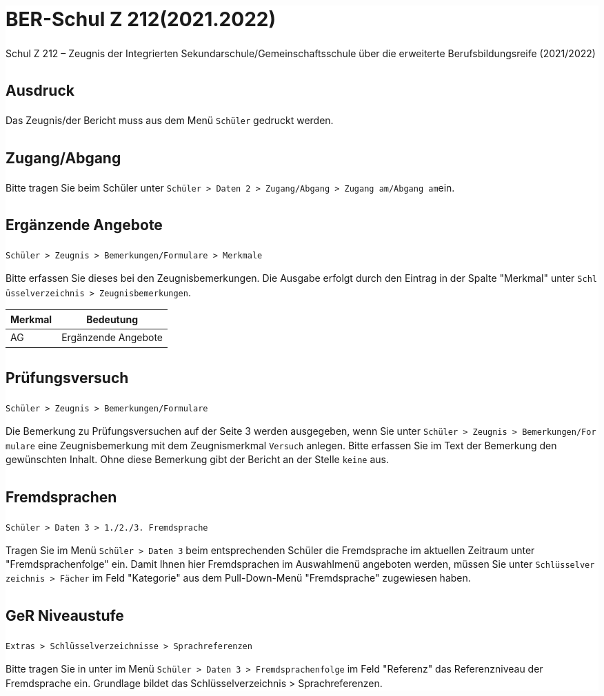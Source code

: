 # BER-Schul Z 212(2021.2022)

[1]:/assets/images/Berlin/Pruefungsnote1.png
[2]:/assets/images/Berlin/Pruefungsnote2.png

Schul Z 212 – Zeugnis der Integrierten Sekundarschule/Gemeinschaftsschule über die erweiterte Berufsbildungsreife (2021/2022)

## Ausdruck

Das Zeugnis/der Bericht muss aus dem Menü `Schüler` gedruckt werden.

## Zugang/Abgang

Bitte tragen Sie beim Schüler unter `Schüler > Daten 2 > Zugang/Abgang > Zugang am/Abgang am`ein.

## Ergänzende Angebote

`Schüler > Zeugnis > Bemerkungen/Formulare > Merkmale`

Bitte erfassen Sie dieses bei den Zeugnisbemerkungen. Die Ausgabe erfolgt durch den Eintrag in der Spalte "Merkmal" unter `Schlüsselverzeichnis > Zeugnisbemerkungen`.

Merkmal | Bedeutung
------- | ---------
AG      | Ergänzende Angebote

## Prüfungsversuch

`Schüler > Zeugnis > Bemerkungen/Formulare`

Die Bemerkung zu Prüfungsversuchen auf der Seite 3 werden ausgegeben, wenn Sie unter `Schüler > Zeugnis > Bemerkungen/Formulare` eine Zeugnisbemerkung mit dem Zeugnismerkmal `Versuch` anlegen. Bitte erfassen Sie im Text der Bemerkung den gewünschten Inhalt. Ohne diese Bemerkung gibt der Bericht an der Stelle `keine` aus.

## Fremdsprachen

`Schüler > Daten 3 > 1./2./3. Fremdsprache`

Tragen Sie im Menü `Schüler > Daten 3` beim entsprechenden Schüler die Fremdsprache im aktuellen Zeitraum unter "Fremdsprachenfolge" ein. Damit Ihnen hier Fremdsprachen im Auswahlmenü
angeboten werden, müssen Sie unter `Schlüsselverzeichnis > Fächer` im Feld "Kategorie" aus dem Pull-Down-Menü "Fremdsprache" zugewiesen haben.

## GeR Niveaustufe

`Extras > Schlüsselverzeichnisse > Sprachreferenzen`

Bitte tragen Sie in unter im Menü `Schüler > Daten 3 > Fremdsprachenfolge` im Feld "Referenz" das Referenzniveau der Fremdsprache ein. Grundlage bildet das Schlüsselverzeichnis > Sprachreferenzen.
